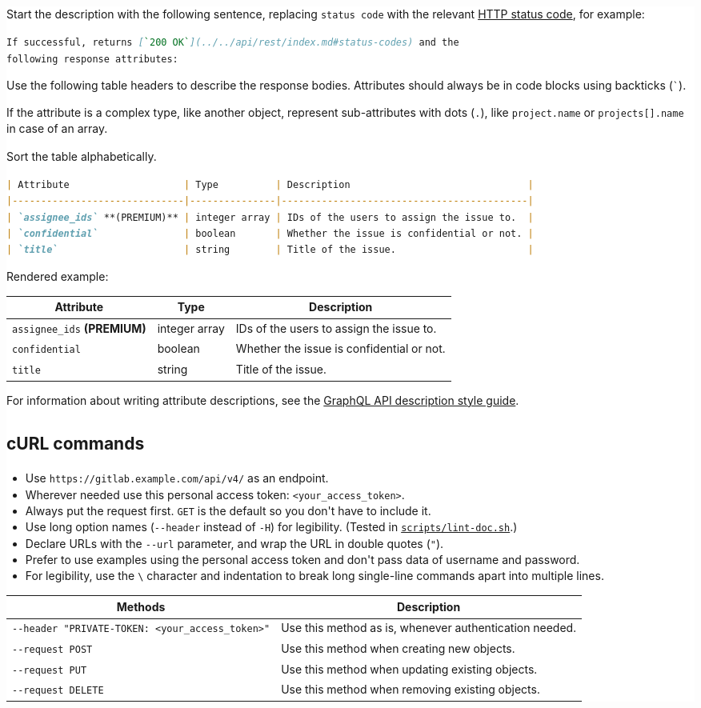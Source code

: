 Start the description with the following sentence, replacing `status code` with the
relevant [HTTP status code](../../api/rest/index.md#status-codes), for example:

```markdown
If successful, returns [`200 OK`](../../api/rest/index.md#status-codes) and the
following response attributes:
```

Use the following table headers to describe the response bodies. Attributes should
always be in code blocks using backticks (`` ` ``).

If the attribute is a complex type, like another object, represent sub-attributes
with dots (`.`), like `project.name` or `projects[].name` in case of an array.

Sort the table alphabetically.

```markdown
| Attribute                    | Type          | Description                               |
|------------------------------|---------------|-------------------------------------------|
| `assignee_ids` **(PREMIUM)** | integer array | IDs of the users to assign the issue to.  |
| `confidential`               | boolean       | Whether the issue is confidential or not. |
| `title`                      | string        | Title of the issue.                       |
```

Rendered example:

| Attribute                    | Type          | Description                               |
|------------------------------|---------------|-------------------------------------------|
| `assignee_ids` **(PREMIUM)** | integer array | IDs of the users to assign the issue to.  |
| `confidential`               | boolean       | Whether the issue is confidential or not. |
| `title`                      | string        | Title of the issue.                       |

For information about writing attribute descriptions, see the [GraphQL API description style guide](../api_graphql_styleguide.md#description-style-guide).

## cURL commands

- Use `https://gitlab.example.com/api/v4/` as an endpoint.
- Wherever needed use this personal access token: `<your_access_token>`.
- Always put the request first. `GET` is the default so you don't have to
  include it.
- Use long option names (`--header` instead of `-H`) for legibility. (Tested in
  [`scripts/lint-doc.sh`](https://gitlab.com/gitlab-org/gitlab/-/blob/master/scripts/lint-doc.sh).)
- Declare URLs with the `--url` parameter, and wrap the URL in double quotes (`"`).
- Prefer to use examples using the personal access token and don't pass data of
  username and password.
- For legibility, use the <code>&#92;</code> character and indentation to break long single-line
  commands apart into multiple lines.

| Methods                                         | Description                                            |
|-------------------------------------------------|--------------------------------------------------------|
| `--header "PRIVATE-TOKEN: <your_access_token>"` | Use this method as is, whenever authentication needed. |
| `--request POST`                                | Use this method when creating new objects.             |
| `--request PUT`                                 | Use this method when updating existing objects.        |
| `--request DELETE`                              | Use this method when removing existing objects.        |
